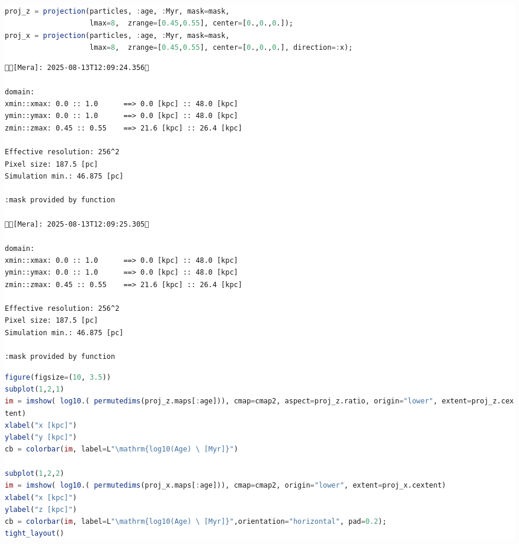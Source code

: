 
```julia
proj_z = projection(particles, :age, :Myr, mask=mask,
                    lmax=8,  zrange=[0.45,0.55], center=[0.,0.,0.]); 
proj_x = projection(particles, :age, :Myr, mask=mask,
                    lmax=8,  zrange=[0.45,0.55], center=[0.,0.,0.], direction=:x); 
```

    [Mera]: 2025-08-13T12:09:24.356
    
    domain:
    xmin::xmax: 0.0 :: 1.0  	==> 0.0 [kpc] :: 48.0 [kpc]
    ymin::ymax: 0.0 :: 1.0  	==> 0.0 [kpc] :: 48.0 [kpc]
    zmin::zmax: 0.45 :: 0.55  	==> 21.6 [kpc] :: 26.4 [kpc]
    
    Effective resolution: 256^2
    Pixel size: 187.5 [pc]
    Simulation min.: 46.875 [pc]
    
    :mask provided by function
    
    [Mera]: 2025-08-13T12:09:25.305
    
    domain:
    xmin::xmax: 0.0 :: 1.0  	==> 0.0 [kpc] :: 48.0 [kpc]
    ymin::ymax: 0.0 :: 1.0  	==> 0.0 [kpc] :: 48.0 [kpc]
    zmin::zmax: 0.45 :: 0.55  	==> 21.6 [kpc] :: 26.4 [kpc]
    
    Effective resolution: 256^2
    Pixel size: 187.5 [pc]
    Simulation min.: 46.875 [pc]
    
    :mask provided by function
    



```julia
figure(figsize=(10, 3.5))
subplot(1,2,1)
im = imshow( log10.( permutedims(proj_z.maps[:age])), cmap=cmap2, aspect=proj_z.ratio, origin="lower", extent=proj_z.cextent)
xlabel("x [kpc]")
ylabel("y [kpc]")
cb = colorbar(im, label=L"\mathrm{log10(Age) \ [Myr]}")

subplot(1,2,2)
im = imshow( log10.( permutedims(proj_x.maps[:age])), cmap=cmap2, origin="lower", extent=proj_x.cextent)
xlabel("x [kpc]")
ylabel("z [kpc]")
cb = colorbar(im, label=L"\mathrm{log10(Age) \ [Myr]}",orientation="horizontal", pad=0.2);
tight_layout()
```


    